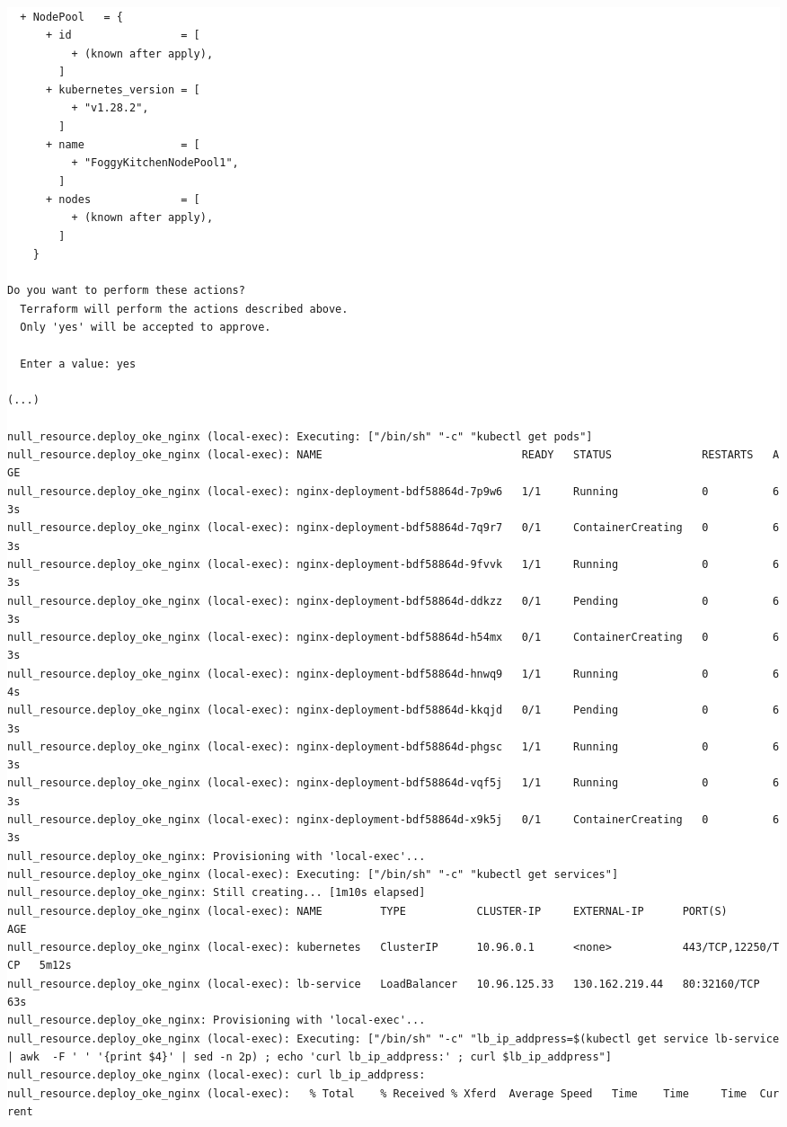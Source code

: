 ```
  + NodePool   = {
      + id                 = [
          + (known after apply),
        ]
      + kubernetes_version = [
          + "v1.28.2",
        ]
      + name               = [
          + "FoggyKitchenNodePool1",
        ]
      + nodes              = [
          + (known after apply),
        ]
    }

Do you want to perform these actions?
  Terraform will perform the actions described above.
  Only 'yes' will be accepted to approve.

  Enter a value: yes

(...)

null_resource.deploy_oke_nginx (local-exec): Executing: ["/bin/sh" "-c" "kubectl get pods"]
null_resource.deploy_oke_nginx (local-exec): NAME                               READY   STATUS              RESTARTS   AGE
null_resource.deploy_oke_nginx (local-exec): nginx-deployment-bdf58864d-7p9w6   1/1     Running             0          63s
null_resource.deploy_oke_nginx (local-exec): nginx-deployment-bdf58864d-7q9r7   0/1     ContainerCreating   0          63s
null_resource.deploy_oke_nginx (local-exec): nginx-deployment-bdf58864d-9fvvk   1/1     Running             0          63s
null_resource.deploy_oke_nginx (local-exec): nginx-deployment-bdf58864d-ddkzz   0/1     Pending             0          63s
null_resource.deploy_oke_nginx (local-exec): nginx-deployment-bdf58864d-h54mx   0/1     ContainerCreating   0          63s
null_resource.deploy_oke_nginx (local-exec): nginx-deployment-bdf58864d-hnwq9   1/1     Running             0          64s
null_resource.deploy_oke_nginx (local-exec): nginx-deployment-bdf58864d-kkqjd   0/1     Pending             0          63s
null_resource.deploy_oke_nginx (local-exec): nginx-deployment-bdf58864d-phgsc   1/1     Running             0          63s
null_resource.deploy_oke_nginx (local-exec): nginx-deployment-bdf58864d-vqf5j   1/1     Running             0          63s
null_resource.deploy_oke_nginx (local-exec): nginx-deployment-bdf58864d-x9k5j   0/1     ContainerCreating   0          63s
null_resource.deploy_oke_nginx: Provisioning with 'local-exec'...
null_resource.deploy_oke_nginx (local-exec): Executing: ["/bin/sh" "-c" "kubectl get services"]
null_resource.deploy_oke_nginx: Still creating... [1m10s elapsed]
null_resource.deploy_oke_nginx (local-exec): NAME         TYPE           CLUSTER-IP     EXTERNAL-IP      PORT(S)             AGE
null_resource.deploy_oke_nginx (local-exec): kubernetes   ClusterIP      10.96.0.1      <none>           443/TCP,12250/TCP   5m12s
null_resource.deploy_oke_nginx (local-exec): lb-service   LoadBalancer   10.96.125.33   130.162.219.44   80:32160/TCP        63s
null_resource.deploy_oke_nginx: Provisioning with 'local-exec'...
null_resource.deploy_oke_nginx (local-exec): Executing: ["/bin/sh" "-c" "lb_ip_addpress=$(kubectl get service lb-service | awk  -F ' ' '{print $4}' | sed -n 2p) ; echo 'curl lb_ip_addpress:' ; curl $lb_ip_addpress"]
null_resource.deploy_oke_nginx (local-exec): curl lb_ip_addpress:
null_resource.deploy_oke_nginx (local-exec):   % Total    % Received % Xferd  Average Speed   Time    Time     Time  Current
```